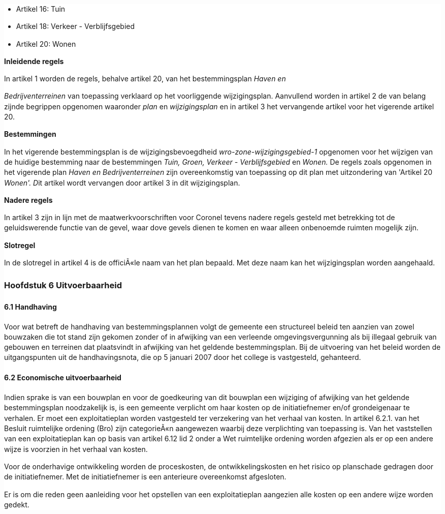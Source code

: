 * Artikel 16: Tuin

* Artikel 18: Verkeer \- Verblijfsgebied

* Artikel 20: Wonen

**Inleidende regels**

In artikel 1 worden de regels, behalve artikel 20, van het bestemmingsplan *Haven en*

*Bedrijventerreinen* van toepassing verklaard op het voorliggende wijzigingsplan. Aanvullend worden in artikel 2 de van belang zijnde begrippen opgenomen waaronder *plan* en *wijzigingsplan* en in artikel 3 het vervangende artikel voor het vigerende artikel 20\.

**Bestemmingen**

In het vigerende bestemmingsplan is de wijzigingsbevoegdheid *wro\-zone\-wijzigingsgebied\-1* opgenomen voor het wijzigen van de huidige bestemming naar de bestemmingen *Tuin, Groen, Verkeer \- Verblijfsgebied* en *Wonen.* De regels zoals opgenomen in het vigerende plan *Haven en Bedrijventerreinen* zijn overeenkomstig van toepassing op dit plan met uitzondering van 'Artikel 20 *Wonen'. D*it artikel wordt vervangen door artikel 3 in dit wijzigingsplan.

**Nadere regels**

In artikel 3 zijn in lijn met de maatwerkvoorschriften voor Coronel tevens nadere regels gesteld met betrekking tot de geluidswerende functie van de gevel, waar dove gevels dienen te komen en waar alleen onbenoemde ruimten mogelijk zijn.

**Slotregel**

In de slotregel in artikel 4 is de officiÃ«le naam van het plan bepaald. Met deze naam kan het wijzigingsplan worden aangehaald.

### Hoofdstuk 6 Uitvoerbaarheid

#### 6\.1 Handhaving

Voor wat betreft de handhaving van bestemmingsplannen volgt de gemeente een structureel beleid ten aanzien van zowel bouwzaken die tot stand zijn gekomen zonder of in afwijking van een verleende omgevingsvergunning als bij illegaal gebruik van gebouwen en terreinen dat plaatsvindt in afwijking van het geldende bestemmingsplan. Bij de uitvoering van het beleid worden de uitgangspunten uit de handhavingsnota, die op 5 januari 2007 door het college is vastgesteld, gehanteerd.

#### 6\.2 Economische uitvoerbaarheid

Indien sprake is van een bouwplan en voor de goedkeuring van dit bouwplan een wijziging of afwijking van het geldende bestemmingsplan noodzakelijk is, is een gemeente verplicht om haar kosten op de initiatiefnemer en/of grondeigenaar te verhalen. Er moet een exploitatieplan worden vastgesteld ter verzekering van het verhaal van kosten. In artikel 6\.2\.1\. van het Besluit ruimtelijke ordening (Bro) zijn categorieÃ«n aangewezen waarbij deze verplichting van toepassing is. Van het vaststellen van een exploitatieplan kan op basis van artikel 6\.12 lid 2 onder a Wet ruimtelijke ordening worden afgezien als er op een andere wijze is voorzien in het verhaal van kosten.

Voor de onderhavige ontwikkeling worden de proceskosten, de ontwikkelingskosten en het risico op planschade gedragen door de initiatiefnemer. Met de initiatiefnemer is een anterieure overeenkomst afgesloten.

Er is om die reden geen aanleiding voor het opstellen van een exploitatieplan aangezien alle kosten op een andere wijze worden gedekt.
